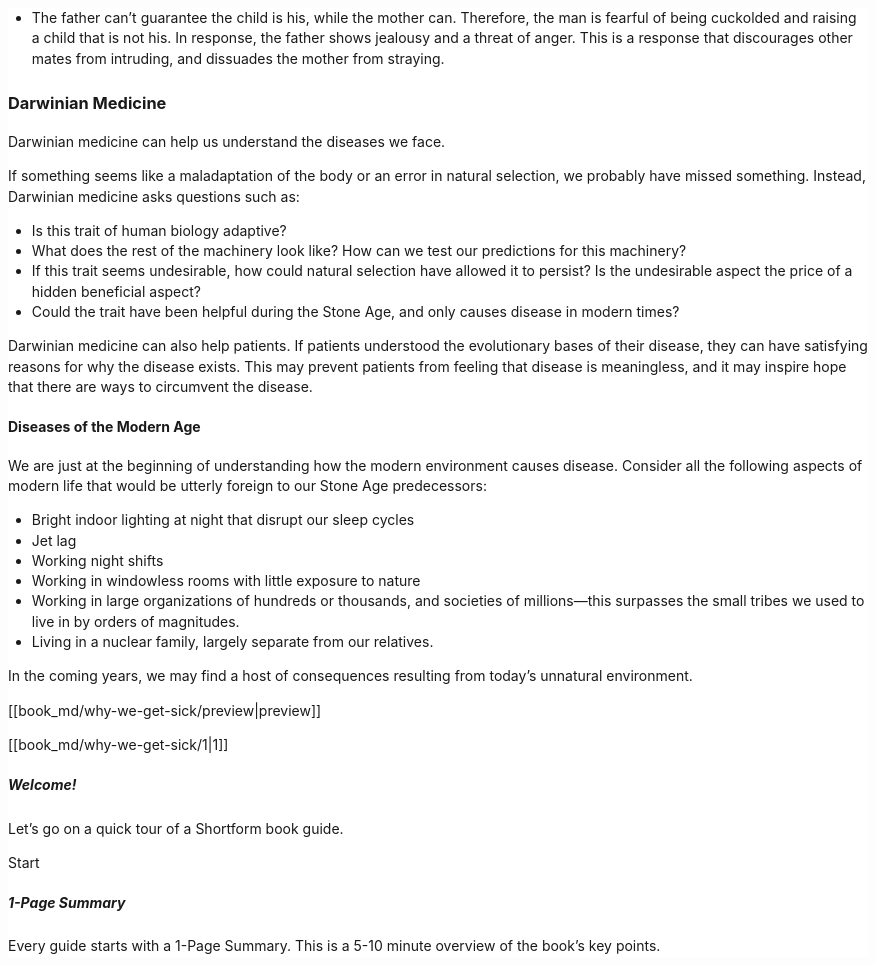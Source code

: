   * The father can’t guarantee the child is his, while the mother can. Therefore, the man is fearful of being cuckolded and raising a child that is not his. In response, the father shows jealousy and a threat of anger. This is a response that discourages other mates from intruding, and dissuades the mother from straying.



### Darwinian Medicine

Darwinian medicine can help us understand the diseases we face.

If something seems like a maladaptation of the body or an error in natural selection, we probably have missed something. Instead, Darwinian medicine asks questions such as:

  * Is this trait of human biology adaptive?
  * What does the rest of the machinery look like? How can we test our predictions for this machinery?
  * If this trait seems undesirable, how could natural selection have allowed it to persist? Is the undesirable aspect the price of a hidden beneficial aspect?
  * Could the trait have been helpful during the Stone Age, and only causes disease in modern times?



Darwinian medicine can also help patients. If patients understood the evolutionary bases of their disease, they can have satisfying reasons for why the disease exists. This may prevent patients from feeling that disease is meaningless, and it may inspire hope that there are ways to circumvent the disease.

#### Diseases of the Modern Age

We are just at the beginning of understanding how the modern environment causes disease. Consider all the following aspects of modern life that would be utterly foreign to our Stone Age predecessors:

  * Bright indoor lighting at night that disrupt our sleep cycles
  * Jet lag
  * Working night shifts
  * Working in windowless rooms with little exposure to nature
  * Working in large organizations of hundreds or thousands, and societies of millions—this surpasses the small tribes we used to live in by orders of magnitudes.
  * Living in a nuclear family, largely separate from our relatives.



In the coming years, we may find a host of consequences resulting from today’s unnatural environment.

[[book_md/why-we-get-sick/preview|preview]]

[[book_md/why-we-get-sick/1|1]]

##### Welcome!

Let’s go on a quick tour of a Shortform book guide. 

Start

##### 1-Page Summary

Every guide starts with a 1-Page Summary. This is a 5-10 minute overview of the book’s key points. 
